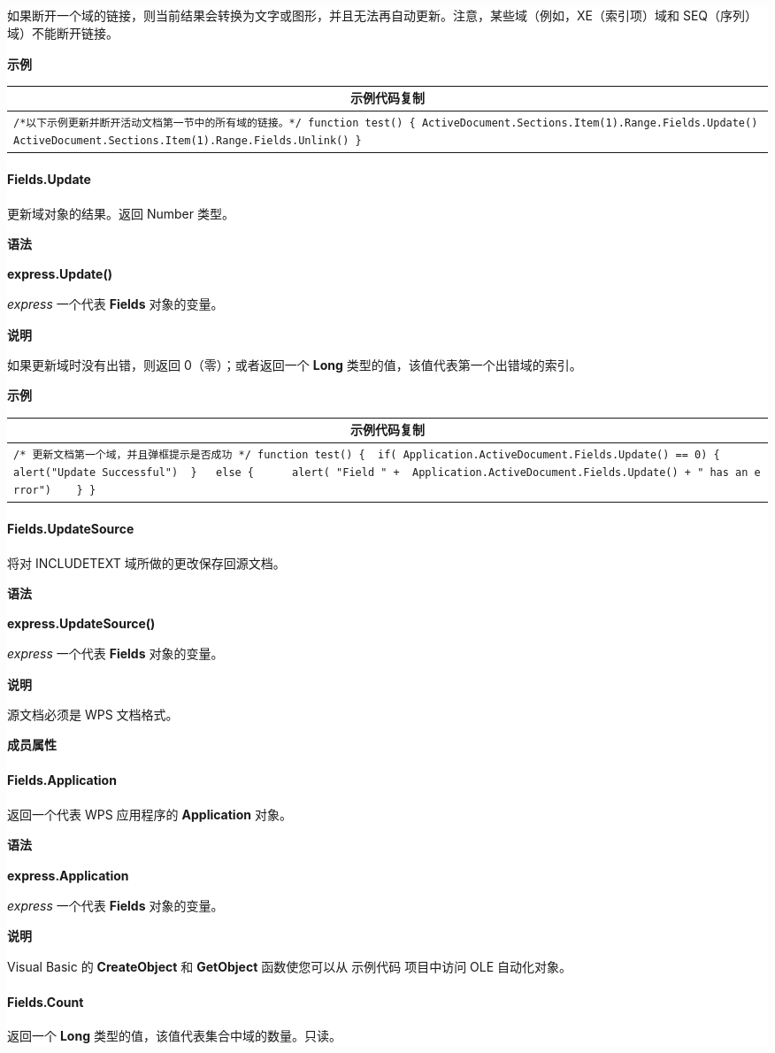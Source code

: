 如果断开一个域的链接，则当前结果会转换为文字或图形，并且无法再自动更新。注意，某些域（例如，XE（索引项）域和 SEQ（序列）域）不能断开链接。

**示例**

| 示例代码复制                                                 |
| ------------------------------------------------------------ |
| `/*以下示例更新并断开活动文档第一节中的所有域的链接。*/ function test() { ActiveDocument.Sections.Item(1).Range.Fields.Update() ActiveDocument.Sections.Item(1).Range.Fields.Unlink() }` |

#### **Fields.Update**

更新域对象的结果。返回 Number 类型。

**语法**

**express.Update()**

*express*   一个代表 **Fields** 对象的变量。

**说明**

如果更新域时没有出错，则返回 0（零）；或者返回一个 **Long** 类型的值，该值代表第一个出错域的索引。

**示例**

| 示例代码复制                                                 |
| ------------------------------------------------------------ |
| `/* 更新文档第一个域，并且弹框提示是否成功 */ function test() { 	if( Application.ActiveDocument.Fields.Update() == 0) { 		alert("Update Successful") 	} 	else { 		alert( "Field " +  Application.ActiveDocument.Fields.Update() + " has an error") 	} }` |

#### **Fields.UpdateSource**

将对 INCLUDETEXT 域所做的更改保存回源文档。

**语法**

**express.UpdateSource()**

*express*   一个代表 **Fields** 对象的变量。

**说明**

源文档必须是 WPS 文档格式。

**成员属性**

#### **Fields.Application**

返回一个代表 WPS 应用程序的 **Application** 对象。

**语法**

**express.Application**

*express*   一个代表 **Fields** 对象的变量。

**说明**

Visual Basic 的 **CreateObject** 和 **GetObject** 函数使您可以从 示例代码 项目中访问 OLE 自动化对象。

#### **Fields.Count**

返回一个 **Long** 类型的值，该值代表集合中域的数量。只读。
